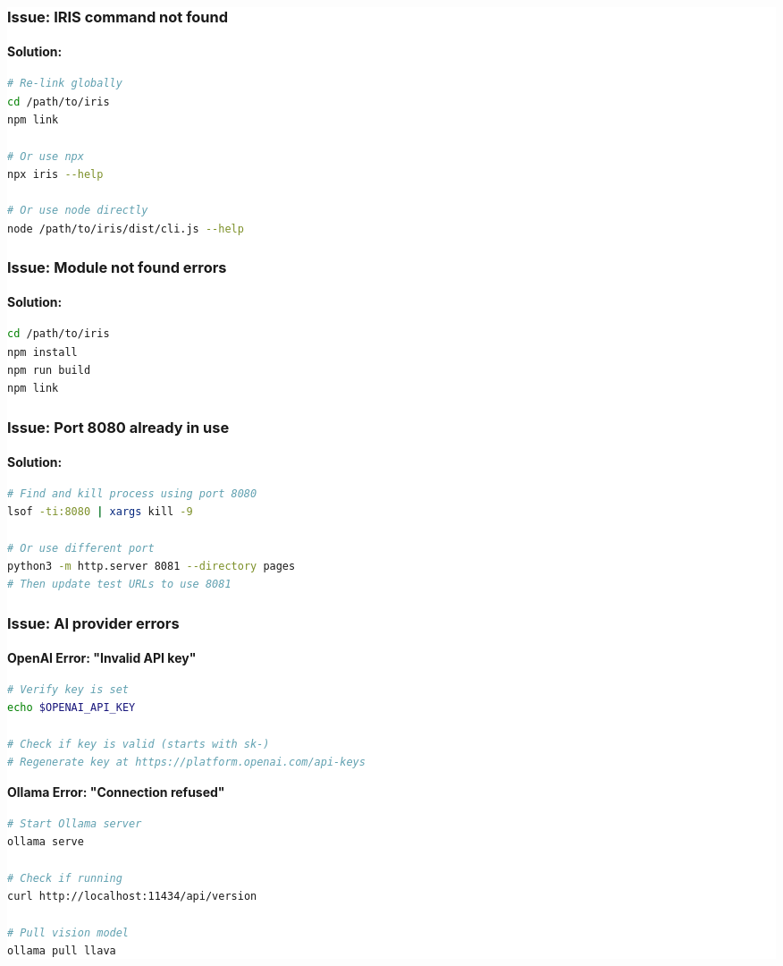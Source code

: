 ### Issue: IRIS command not found

**Solution:**
```bash
# Re-link globally
cd /path/to/iris
npm link

# Or use npx
npx iris --help

# Or use node directly
node /path/to/iris/dist/cli.js --help
```

### Issue: Module not found errors

**Solution:**
```bash
cd /path/to/iris
npm install
npm run build
npm link
```

### Issue: Port 8080 already in use

**Solution:**
```bash
# Find and kill process using port 8080
lsof -ti:8080 | xargs kill -9

# Or use different port
python3 -m http.server 8081 --directory pages
# Then update test URLs to use 8081
```

### Issue: AI provider errors

**OpenAI Error: "Invalid API key"**
```bash
# Verify key is set
echo $OPENAI_API_KEY

# Check if key is valid (starts with sk-)
# Regenerate key at https://platform.openai.com/api-keys
```

**Ollama Error: "Connection refused"**
```bash
# Start Ollama server
ollama serve

# Check if running
curl http://localhost:11434/api/version

# Pull vision model
ollama pull llava
```
